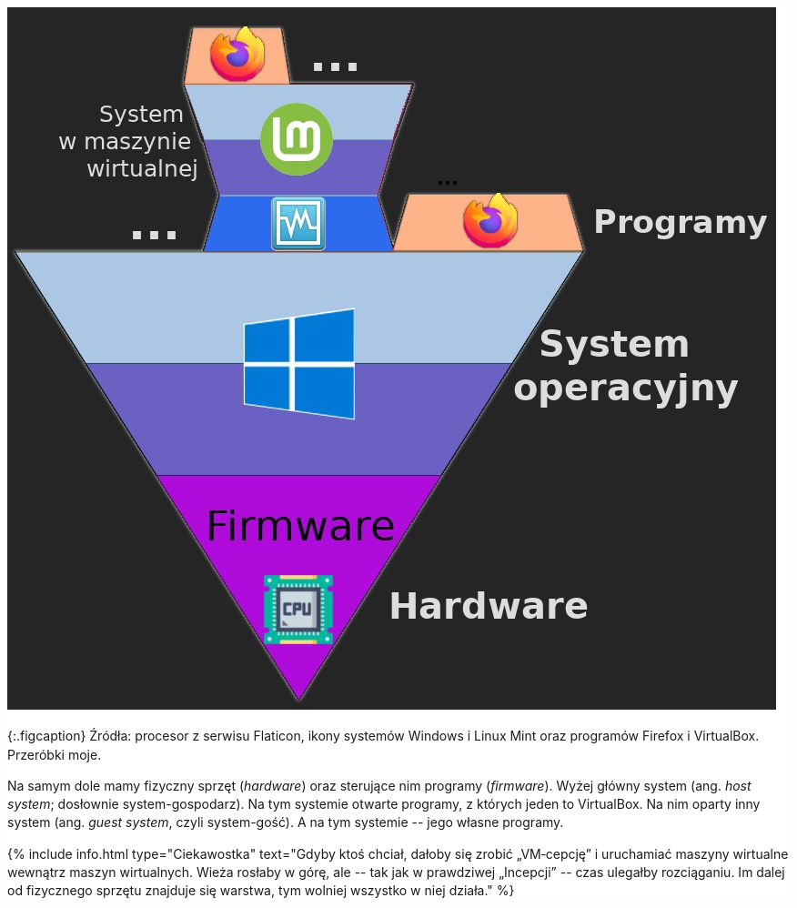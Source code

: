 <img src="/assets/posts/inwigilacja/maszyny-wirtualne/maszyna_wirtualna_piramida.jpg" alt="Schemat pokazujący warstwy systemu. Widać, że na fizycznym sprzęcie stoi system operacyjny Windows, na nim program Virtualbox, na nim system Linux, a&nbsp;na nim program Firefox."/>

{:.figcaption}
Źródła: procesor z&nbsp;serwisu Flaticon, ikony systemów Windows i&nbsp;Linux Mint oraz programów Firefox i&nbsp;VirtualBox. Przeróbki moje.


Na samym dole mamy fizyczny sprzęt (*hardware*) oraz sterujące nim programy (*firmware*). Wyżej główny system (ang. *host system*; dosłownie system-gospodarz). Na tym systemie otwarte programy, z&nbsp;których jeden to VirtualBox. Na nim oparty inny system (ang. *guest system*, czyli system-gość). A&nbsp;na tym systemie -- jego własne programy.

{% include info.html
type="Ciekawostka"
text="Gdyby ktoś chciał, dałoby się zrobić „VM&#8209;cepcję” i&nbsp;uruchamiać maszyny wirtualne wewnątrz maszyn wirtualnych. Wieża rosłaby w&nbsp;górę, ale -- tak jak w&nbsp;prawdziwej „Incepcji” -- czas ulegałby rozciąganiu. Im dalej od fizycznego sprzętu znajduje się warstwa, tym wolniej wszystko w&nbsp;niej działa."
%}
